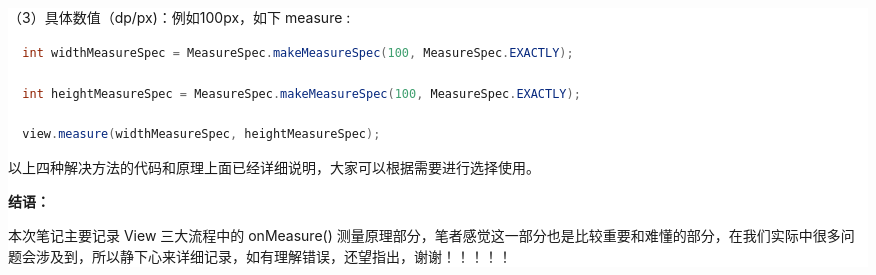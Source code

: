 （3）具体数值（dp/px)：例如100px，如下 measure :

```java
  int widthMeasureSpec = MeasureSpec.makeMeasureSpec(100, MeasureSpec.EXACTLY);

  int heightMeasureSpec = MeasureSpec.makeMeasureSpec(100, MeasureSpec.EXACTLY);

  view.measure(widthMeasureSpec, heightMeasureSpec);
```

 以上四种解决方法的代码和原理上面已经详细说明，大家可以根据需要进行选择使用。

**结语：**

本次笔记主要记录 View 三大流程中的 onMeasure() 测量原理部分，笔者感觉这一部分也是比较重要和难懂的部分，在我们实际中很多问题会涉及到，所以静下心来详细记录，如有理解错误，还望指出，谢谢！！！！！

